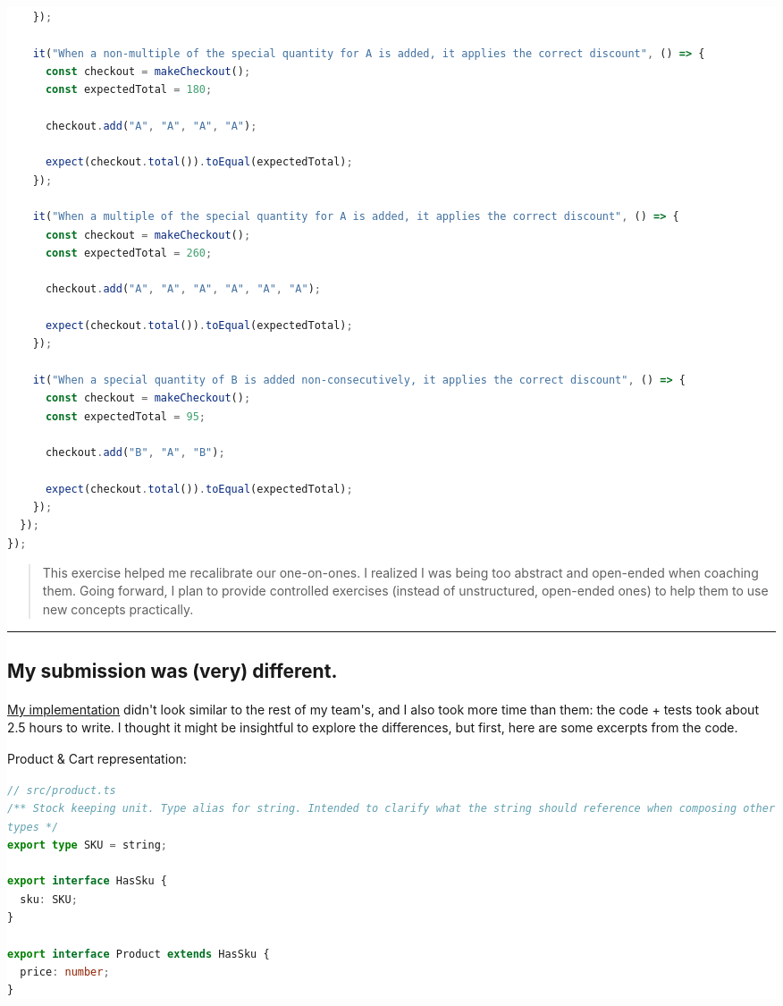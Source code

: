 ```ts
    });

    it("When a non-multiple of the special quantity for A is added, it applies the correct discount", () => {
      const checkout = makeCheckout();
      const expectedTotal = 180;

      checkout.add("A", "A", "A", "A");

      expect(checkout.total()).toEqual(expectedTotal);
    });

    it("When a multiple of the special quantity for A is added, it applies the correct discount", () => {
      const checkout = makeCheckout();
      const expectedTotal = 260;

      checkout.add("A", "A", "A", "A", "A", "A");

      expect(checkout.total()).toEqual(expectedTotal);
    });

    it("When a special quantity of B is added non-consecutively, it applies the correct discount", () => {
      const checkout = makeCheckout();
      const expectedTotal = 95;

      checkout.add("B", "A", "B");

      expect(checkout.total()).toEqual(expectedTotal);
    });
  });
});
```

> This exercise helped me recalibrate our one-on-ones. I realized I was being too abstract and open-ended when coaching them.
> Going forward, I plan to provide controlled exercises (instead of unstructured, open-ended ones) to help them to use new concepts practically.

---

## My submission was (very) different.

[My implementation](https://github.com/Be-Next-Tech/checkout-system-pricing-pujitm/tree/a75ff38412d255d6aeee4d2a2dee424da4ec9ba5) didn't look similar to the rest of my team's, and I also took more time than them: the code + tests took about 2.5 hours to write. I thought it might be insightful to explore the differences, but first, here are some excerpts from the code.

Product & Cart representation:

```ts
// src/product.ts
/** Stock keeping unit. Type alias for string. Intended to clarify what the string should reference when composing other types */
export type SKU = string;

export interface HasSku {
  sku: SKU;
}

export interface Product extends HasSku {
  price: number;
}

```